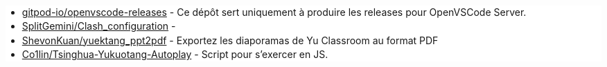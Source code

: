 - [gitpod-io/openvscode-releases](https://github.com/gitpod-io/openvscode-releases) - Ce dépôt sert uniquement à produire les releases pour OpenVSCode Server.
- [SplitGemini/Clash_configuration](https://github.com/SplitGemini/Clash_configuration) - 
- [ShevonKuan/yuektang_ppt2pdf](https://github.com/ShevonKuan/yuektang_ppt2pdf) - Exportez les diaporamas de Yu Classroom au format PDF
- [Co1lin/Tsinghua-Yukuotang-Autoplay](https://github.com/Co1lin/Tsinghua-Yukuotang-Autoplay) - Script pour s’exercer en JS.
